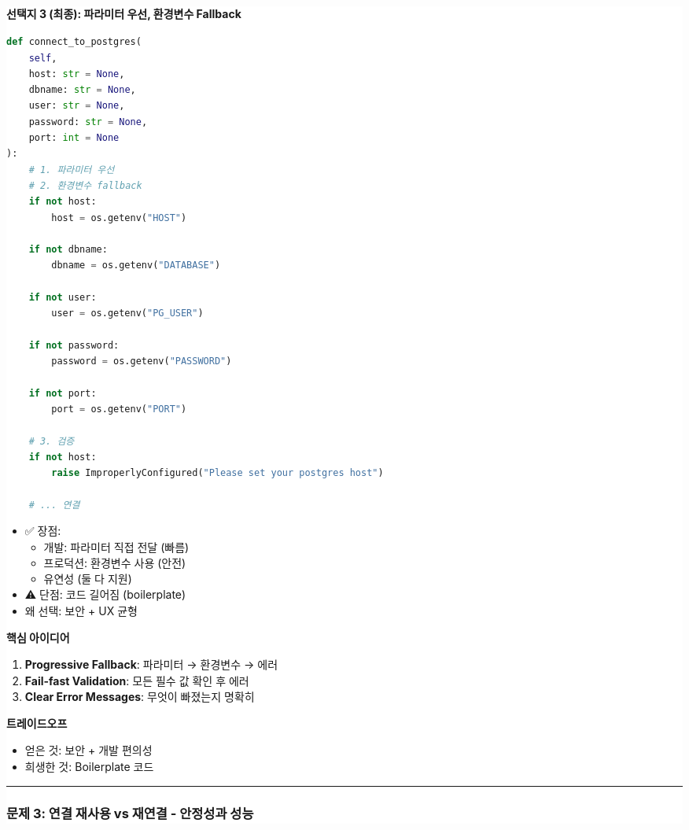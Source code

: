 **선택지 3 (최종): 파라미터 우선, 환경변수 Fallback**
```python
def connect_to_postgres(
    self,
    host: str = None,
    dbname: str = None,
    user: str = None,
    password: str = None,
    port: int = None
):
    # 1. 파라미터 우선
    # 2. 환경변수 fallback
    if not host:
        host = os.getenv("HOST")

    if not dbname:
        dbname = os.getenv("DATABASE")

    if not user:
        user = os.getenv("PG_USER")

    if not password:
        password = os.getenv("PASSWORD")

    if not port:
        port = os.getenv("PORT")

    # 3. 검증
    if not host:
        raise ImproperlyConfigured("Please set your postgres host")

    # ... 연결
```
- ✅ 장점:
  - 개발: 파라미터 직접 전달 (빠름)
  - 프로덕션: 환경변수 사용 (안전)
  - 유연성 (둘 다 지원)
- ⚠️ 단점: 코드 길어짐 (boilerplate)
- 왜 선택: 보안 + UX 균형

**핵심 아이디어**
1. **Progressive Fallback**: 파라미터 → 환경변수 → 에러
2. **Fail-fast Validation**: 모든 필수 값 확인 후 에러
3. **Clear Error Messages**: 무엇이 빠졌는지 명확히

**트레이드오프**
- 얻은 것: 보안 + 개발 편의성
- 희생한 것: Boilerplate 코드

---

### 문제 3: 연결 재사용 vs 재연결 - 안정성과 성능

